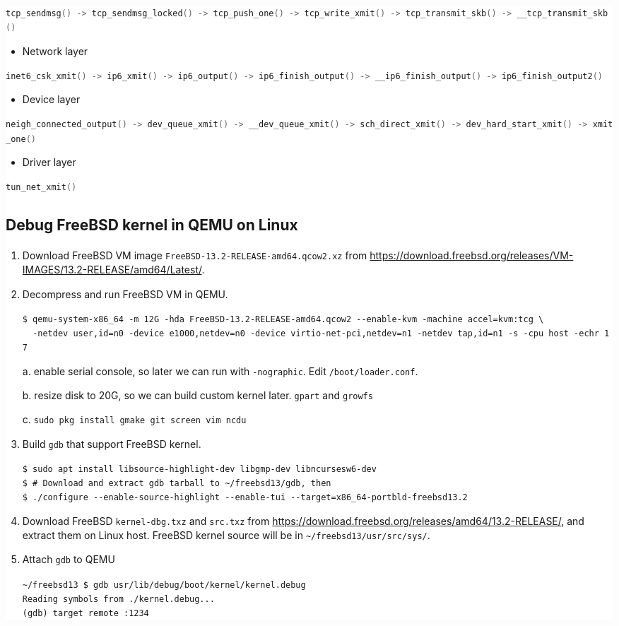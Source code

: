 ```c
tcp_sendmsg() -> tcp_sendmsg_locked() -> tcp_push_one() -> tcp_write_xmit() -> tcp_transmit_skb() -> __tcp_transmit_skb()
```

* Network layer

```c
inet6_csk_xmit() -> ip6_xmit() -> ip6_output() -> ip6_finish_output() -> __ip6_finish_output() -> ip6_finish_output2()
```

* Device layer

```c
neigh_connected_output() -> dev_queue_xmit() -> __dev_queue_xmit() -> sch_direct_xmit() -> dev_hard_start_xmit() -> xmit_one()
```

* Driver layer
```c
tun_net_xmit()
```

## Debug FreeBSD kernel in QEMU on Linux

1. Download FreeBSD VM image `FreeBSD-13.2-RELEASE-amd64.qcow2.xz` from <https://download.freebsd.org/releases/VM-IMAGES/13.2-RELEASE/amd64/Latest/>.

1. Decompress and run FreeBSD VM in QEMU.

    ```
    $ qemu-system-x86_64 -m 12G -hda FreeBSD-13.2-RELEASE-amd64.qcow2 --enable-kvm -machine accel=kvm:tcg \
      -netdev user,id=n0 -device e1000,netdev=n0 -device virtio-net-pci,netdev=n1 -netdev tap,id=n1 -s -cpu host -echr 17
    ```

    a. enable serial console, so later we can run with `-nographic`. Edit `/boot/loader.conf`.

    b. resize disk to 20G, so we can build custom kernel later. `gpart` and `growfs`

    c. `sudo pkg install gmake git screen vim ncdu`

1. Build `gdb` that support FreeBSD kernel.

    ```
    $ sudo apt install libsource-highlight-dev libgmp-dev libncursesw6-dev
    $ # Download and extract gdb tarball to ~/freebsd13/gdb, then
    $ ./configure --enable-source-highlight --enable-tui --target=x86_64-portbld-freebsd13.2
    ```

1. Download FreeBSD `kernel-dbg.txz` and `src.txz` from <https://download.freebsd.org/releases/amd64/13.2-RELEASE/>,
   and extract them on Linux host. FreeBSD kernel source will be in `~/freebsd13/usr/src/sys/`.

1. Attach `gdb` to QEMU

    ```
    ~/freebsd13 $ gdb usr/lib/debug/boot/kernel/kernel.debug
    Reading symbols from ./kernel.debug...
    (gdb) target remote :1234
    ```
